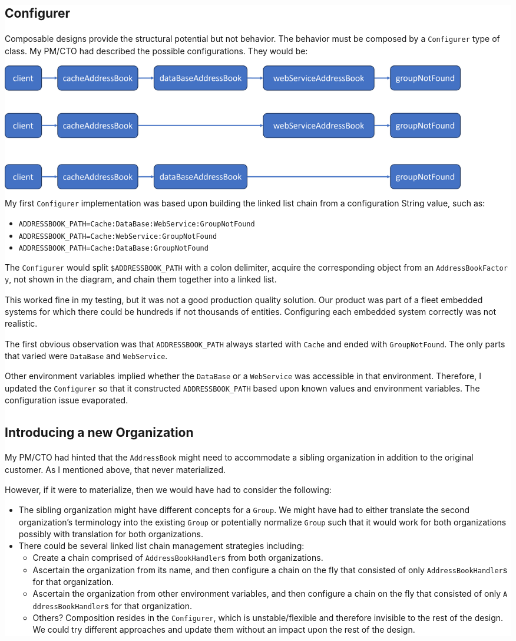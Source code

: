 ## Configurer
Composable designs provide the structural potential but not behavior. The behavior must be composed by a `Configurer` type of class.
My PM/CTO had described the possible configurations. They would be:

<img src="/assets/ChainOfResponsibilityAddressBookObjects.png" alt="Address Book via Chain of Responsibility Objects" width = "90%" align="center" style="padding-right: 20px;">
 
My first `Configurer` implementation was based upon building the linked list chain from a configuration String value, such as:
* `ADDRESSBOOK_PATH=Cache:DataBase:WebService:GroupNotFound`
* `ADDRESSBOOK_PATH=Cache:WebService:GroupNotFound`
* `ADDRESSBOOK_PATH=Cache:DataBase:GroupNotFound`

The `Configurer` would split `$ADDRESSBOOK_PATH` with a colon delimiter, acquire the corresponding object from an `AddressBookFactory`, not shown in the diagram, and chain them together into a linked list.

This worked fine in my testing, but it was not a good production quality solution. Our product was part of a fleet embedded systems for which there could be hundreds if not thousands of entities. Configuring each embedded system correctly was not realistic.

The first obvious observation was that `ADDRESSBOOK_PATH` always started with `Cache` and ended with `GroupNotFound`. The only parts that varied were `DataBase` and `WebService`.

Other environment variables implied whether the `DataBase` or a `WebService` was accessible in that environment. Therefore, I updated the `Configurer` so that it constructed `ADDRESSBOOK_PATH` based upon known values and environment variables. The configuration issue evaporated.

## Introducing a new Organization
My PM/CTO had hinted that the `AddressBook` might need to accommodate a sibling organization in addition to the original customer. As I mentioned above, that never materialized.

However, if it were to materialize, then we would have had to consider the following:
* The sibling organization might have different concepts for a `Group`. We might have had to either translate the second organization’s terminology into the existing `Group` or potentially normalize `Group` such that it would work for both organizations possibly with translation for both organizations.
* There could be several linked list chain management strategies including:
    * Create a chain comprised of `AddressBookHandler`s from both organizations.
    * Ascertain the organization from its name, and then configure a chain on the fly that consisted of only `AddressBookHandler`s for that organization.
    * Ascertain the organization from other environment variables, and then configure a chain on the fly that consisted of only `AddressBookHandler`s for that organization.
    * Others? Composition resides in the `Configurer`, which is unstable/flexible and therefore invisible to the rest of the design. We could try different approaches and update them without an impact upon the rest of the design.
